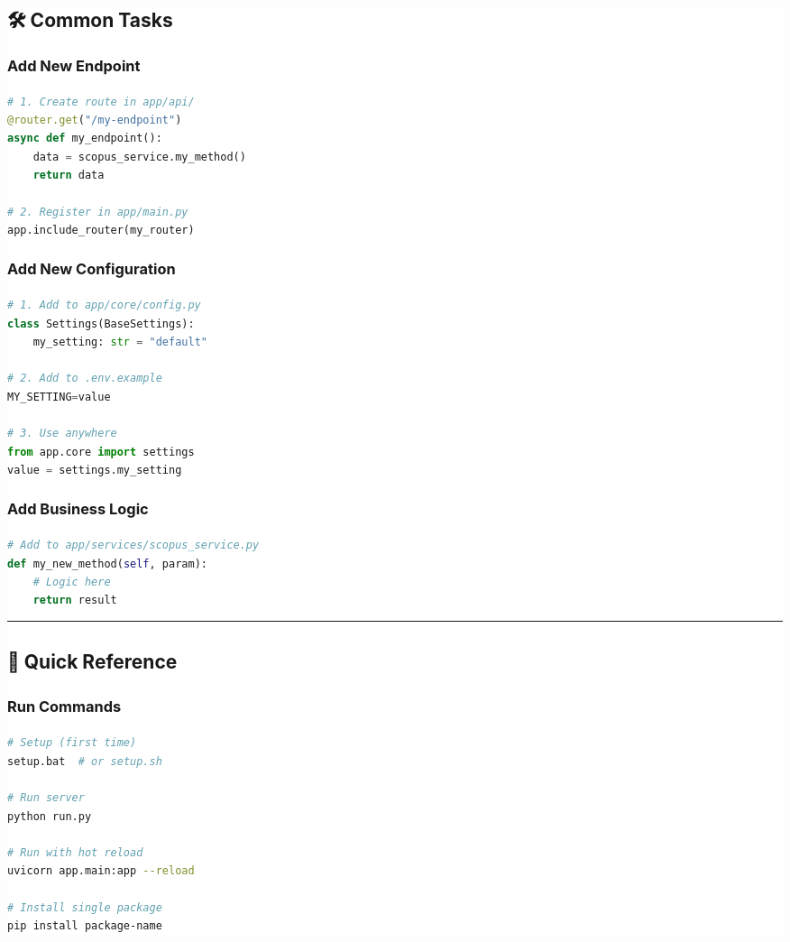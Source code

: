 
## 🛠️ Common Tasks

### Add New Endpoint

```python
# 1. Create route in app/api/
@router.get("/my-endpoint")
async def my_endpoint():
    data = scopus_service.my_method()
    return data

# 2. Register in app/main.py
app.include_router(my_router)
```

### Add New Configuration

```python
# 1. Add to app/core/config.py
class Settings(BaseSettings):
    my_setting: str = "default"

# 2. Add to .env.example
MY_SETTING=value

# 3. Use anywhere
from app.core import settings
value = settings.my_setting
```

### Add Business Logic

```python
# Add to app/services/scopus_service.py
def my_new_method(self, param):
    # Logic here
    return result
```

---

## 🎯 Quick Reference

### Run Commands

```bash
# Setup (first time)
setup.bat  # or setup.sh

# Run server
python run.py

# Run with hot reload
uvicorn app.main:app --reload

# Install single package
pip install package-name
```
